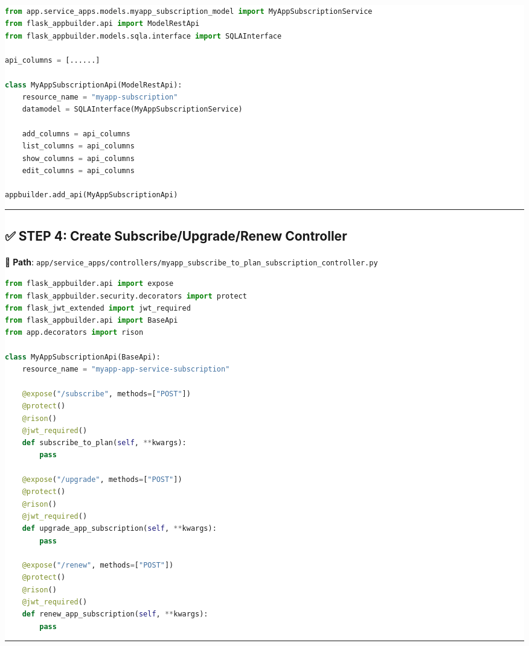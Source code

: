 ```python
from app.service_apps.models.myapp_subscription_model import MyAppSubscriptionService
from flask_appbuilder.api import ModelRestApi
from flask_appbuilder.models.sqla.interface import SQLAInterface

api_columns = [......]

class MyAppSubscriptionApi(ModelRestApi):
    resource_name = "myapp-subscription"
    datamodel = SQLAInterface(MyAppSubscriptionService)

    add_columns = api_columns
    list_columns = api_columns
    show_columns = api_columns
    edit_columns = api_columns

appbuilder.add_api(MyAppSubscriptionApi)
```

---

## ✅ STEP 4: Create Subscribe/Upgrade/Renew Controller

📁 **Path**: `app/service_apps/controllers/myapp_subscribe_to_plan_subscription_controller.py`

```python
from flask_appbuilder.api import expose
from flask_appbuilder.security.decorators import protect
from flask_jwt_extended import jwt_required
from flask_appbuilder.api import BaseApi
from app.decorators import rison

class MyAppSubscriptionApi(BaseApi):
    resource_name = "myapp-app-service-subscription"

    @expose("/subscribe", methods=["POST"])
    @protect()
    @rison()
    @jwt_required()
    def subscribe_to_plan(self, **kwargs):
        pass

    @expose("/upgrade", methods=["POST"])
    @protect()
    @rison()
    @jwt_required()
    def upgrade_app_subscription(self, **kwargs):
        pass

    @expose("/renew", methods=["POST"])
    @protect()
    @rison()
    @jwt_required()
    def renew_app_subscription(self, **kwargs):
        pass
```
---

